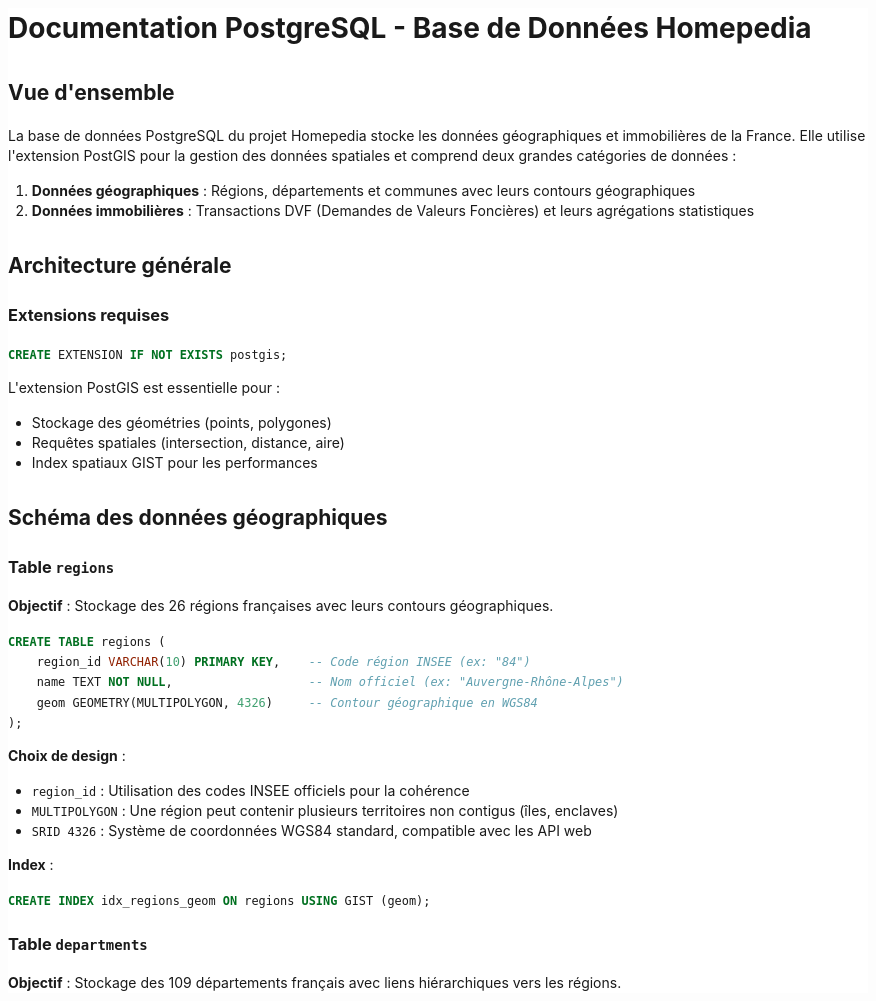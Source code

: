 # Documentation PostgreSQL - Base de Données Homepedia

## Vue d'ensemble

La base de données PostgreSQL du projet Homepedia stocke les données géographiques et immobilières de la France. Elle utilise l'extension PostGIS pour la gestion des données spatiales et comprend deux grandes catégories de données :

1. **Données géographiques** : Régions, départements et communes avec leurs contours géographiques
2. **Données immobilières** : Transactions DVF (Demandes de Valeurs Foncières) et leurs agrégations statistiques

## Architecture générale

### Extensions requises
```sql
CREATE EXTENSION IF NOT EXISTS postgis;
```

L'extension PostGIS est essentielle pour :
- Stockage des géométries (points, polygones)
- Requêtes spatiales (intersection, distance, aire)
- Index spatiaux GIST pour les performances

## Schéma des données géographiques

### Table `regions`

**Objectif** : Stockage des 26 régions françaises avec leurs contours géographiques.

```sql
CREATE TABLE regions (
    region_id VARCHAR(10) PRIMARY KEY,    -- Code région INSEE (ex: "84")
    name TEXT NOT NULL,                   -- Nom officiel (ex: "Auvergne-Rhône-Alpes")
    geom GEOMETRY(MULTIPOLYGON, 4326)     -- Contour géographique en WGS84
);
```

**Choix de design** :
- `region_id` : Utilisation des codes INSEE officiels pour la cohérence
- `MULTIPOLYGON` : Une région peut contenir plusieurs territoires non contigus (îles, enclaves)
- `SRID 4326` : Système de coordonnées WGS84 standard, compatible avec les API web

**Index** :
```sql
CREATE INDEX idx_regions_geom ON regions USING GIST (geom);
```

### Table `departments`

**Objectif** : Stockage des 109 départements français avec liens hiérarchiques vers les régions.
